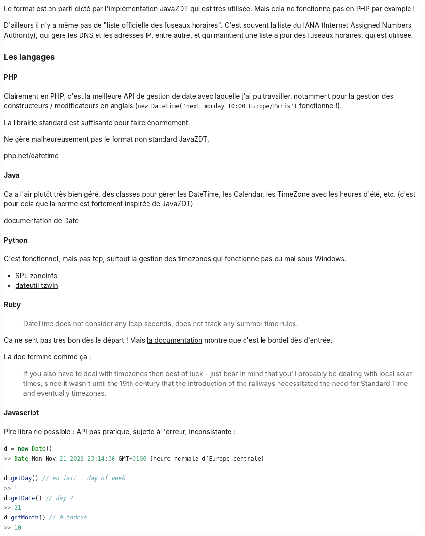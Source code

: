 Le format est en parti dicté par l'implémentation JavaZDT qui est très utilisée. Mais cela ne fonctionne pas en PHP par example !

D'ailleurs il n'y a même pas de "liste officielle des fuseaux horaires". C'est souvent la liste du IANA (Internet Assigned Numbers Authority), qui gère les DNS et les adresses IP, entre autre, et qui maintient une liste à jour des fuseaux horaires, qui est utilisée.

### Les langages

#### PHP

Clairement en PHP, c'est la meilleure API de gestion de date avec laquelle j'ai pu travailler, notamment pour la gestion des constructeurs / modificateurs en anglais (`new DateTime('next monday 10:00 Europe/Paris')` fonctionne !).

La librairie standard est suffisante pour faire énormement.

Ne gère malheureusement pas le format non standard JavaZDT.

[php.net/datetime](https://www.php.net/datetime)

#### Java

Ca a l'air plutôt très bien géré, des classes pour gérer les DateTime, les Calendar, les TimeZone avec les heures d'été, etc. (c'est pour cela que la norme est fortement inspirée de JavaZDT)

[documentation de Date](https://docs.oracle.com/javase/7/docs/api/java/util/Date.html)

#### Python

C'est fonctionnel, mais pas top, surtout la gestion des timezones qui fonctionne pas ou mal sous Windows.

- [SPL zoneinfo](https://docs.python.org/3/library/zoneinfo.html#data-sources)
- [dateutil tzwin](https://dateutil.readthedocs.io/en/stable/tzwin.html)

#### Ruby

> DateTime does not consider any leap seconds, does not track any summer time rules.

Ca ne sent pas très bon dès le départ ! Mais [la documentation](https://ruby-doc.org/stdlib-2.6.1/libdoc/date/rdoc/DateTime.html) montre que c'est le bordel dès d'entrée.

La doc termine comme ça :

> If you also have to deal with timezones then best of luck - just bear in mind that you'll probably be dealing with local solar times, since it wasn't until the 19th century that the introduction of the railways necessitated the need for Standard Time and eventually timezones.

#### Javascript

Pire librairie possible : API pas pratique, sujette à l'erreur, inconsistante :

```js
d = new Date()
>> Date Mon Nov 21 2022 23:14:30 GMT+0100 (heure normale d’Europe centrale)

d.getDay() // en fait : day of week
>> 1
d.getDate() // day ?
>> 21
d.getMonth() // 0-indexé
>> 10
```
